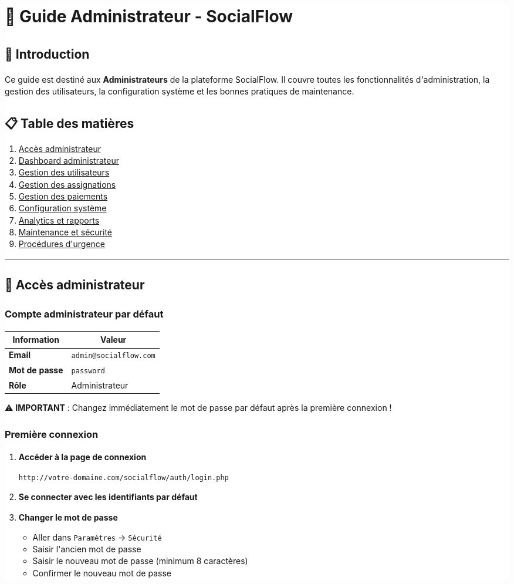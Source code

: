 # 👑 Guide Administrateur - SocialFlow

## 🎯 Introduction

Ce guide est destiné aux **Administrateurs** de la plateforme SocialFlow. Il couvre toutes les fonctionnalités d'administration, la gestion des utilisateurs, la configuration système et les bonnes pratiques de maintenance.

## 📋 Table des matières

1. [Accès administrateur](#accès-administrateur)
2. [Dashboard administrateur](#dashboard-administrateur)
3. [Gestion des utilisateurs](#gestion-des-utilisateurs)
4. [Gestion des assignations](#gestion-des-assignations)
5. [Gestion des paiements](#gestion-des-paiements)
6. [Configuration système](#configuration-système)
7. [Analytics et rapports](#analytics-et-rapports)
8. [Maintenance et sécurité](#maintenance-et-sécurité)
9. [Procédures d'urgence](#procédures-durgence)

---

## 🔐 Accès administrateur

### Compte administrateur par défaut

| Information | Valeur |
|-------------|--------|
| **Email** | `admin@socialflow.com` |
| **Mot de passe** | `password` |
| **Rôle** | Administrateur |

⚠️ **IMPORTANT** : Changez immédiatement le mot de passe par défaut après la première connexion !

### Première connexion

1. **Accéder à la page de connexion**
   ```
   http://votre-domaine.com/socialflow/auth/login.php
   ```

2. **Se connecter avec les identifiants par défaut**

3. **Changer le mot de passe**
   - Aller dans `Paramètres` → `Sécurité`
   - Saisir l'ancien mot de passe
   - Saisir le nouveau mot de passe (minimum 8 caractères)
   - Confirmer le nouveau mot de passe
